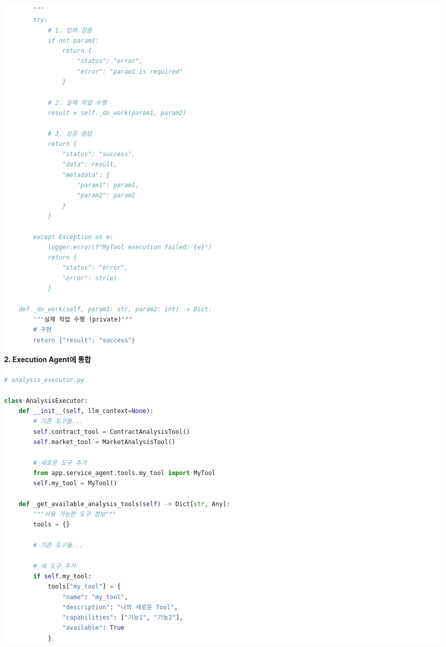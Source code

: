 ```python
        """
        try:
            # 1. 입력 검증
            if not param1:
                return {
                    "status": "error",
                    "error": "param1 is required"
                }

            # 2. 실제 작업 수행
            result = self._do_work(param1, param2)

            # 3. 성공 응답
            return {
                "status": "success",
                "data": result,
                "metadata": {
                    "param1": param1,
                    "param2": param2
                }
            }

        except Exception as e:
            logger.error(f"MyTool execution failed: {e}")
            return {
                "status": "error",
                "error": str(e)
            }

    def _do_work(self, param1: str, param2: int) -> Dict:
        """실제 작업 수행 (private)"""
        # 구현
        return {"result": "success"}
```

#### 2. Execution Agent에 통합

```python
# analysis_executor.py

class AnalysisExecutor:
    def __init__(self, llm_context=None):
        # 기존 도구들...
        self.contract_tool = ContractAnalysisTool()
        self.market_tool = MarketAnalysisTool()

        # 새로운 도구 추가
        from app.service_agent.tools.my_tool import MyTool
        self.my_tool = MyTool()

    def _get_available_analysis_tools(self) -> Dict[str, Any]:
        """사용 가능한 도구 정보"""
        tools = {}

        # 기존 도구들...

        # 새 도구 추가
        if self.my_tool:
            tools["my_tool"] = {
                "name": "my_tool",
                "description": "나의 새로운 Tool",
                "capabilities": ["기능1", "기능2"],
                "available": True
            }
```